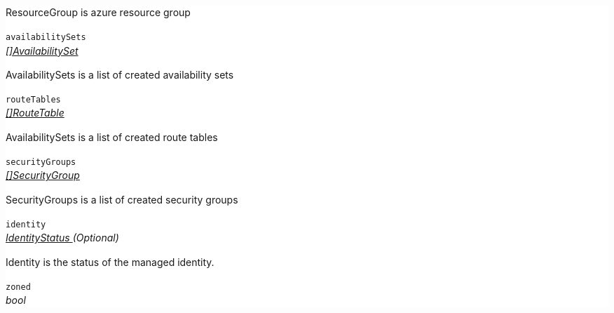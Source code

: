 <td>
<p>ResourceGroup is azure resource group</p>
</td>
</tr>
<tr>
<td>
<code>availabilitySets</code></br>
<em>
<a href="#azure.provider.extensions.gardener.cloud/v1alpha1.AvailabilitySet">
[]AvailabilitySet
</a>
</em>
</td>
<td>
<p>AvailabilitySets is a list of created availability sets</p>
</td>
</tr>
<tr>
<td>
<code>routeTables</code></br>
<em>
<a href="#azure.provider.extensions.gardener.cloud/v1alpha1.RouteTable">
[]RouteTable
</a>
</em>
</td>
<td>
<p>AvailabilitySets is a list of created route tables</p>
</td>
</tr>
<tr>
<td>
<code>securityGroups</code></br>
<em>
<a href="#azure.provider.extensions.gardener.cloud/v1alpha1.SecurityGroup">
[]SecurityGroup
</a>
</em>
</td>
<td>
<p>SecurityGroups is a list of created security groups</p>
</td>
</tr>
<tr>
<td>
<code>identity</code></br>
<em>
<a href="#azure.provider.extensions.gardener.cloud/v1alpha1.IdentityStatus">
IdentityStatus
</a>
</em>
</td>
<td>
<em>(Optional)</em>
<p>Identity is the status of the managed identity.</p>
</td>
</tr>
<tr>
<td>
<code>zoned</code></br>
<em>
bool
</em>
</td>